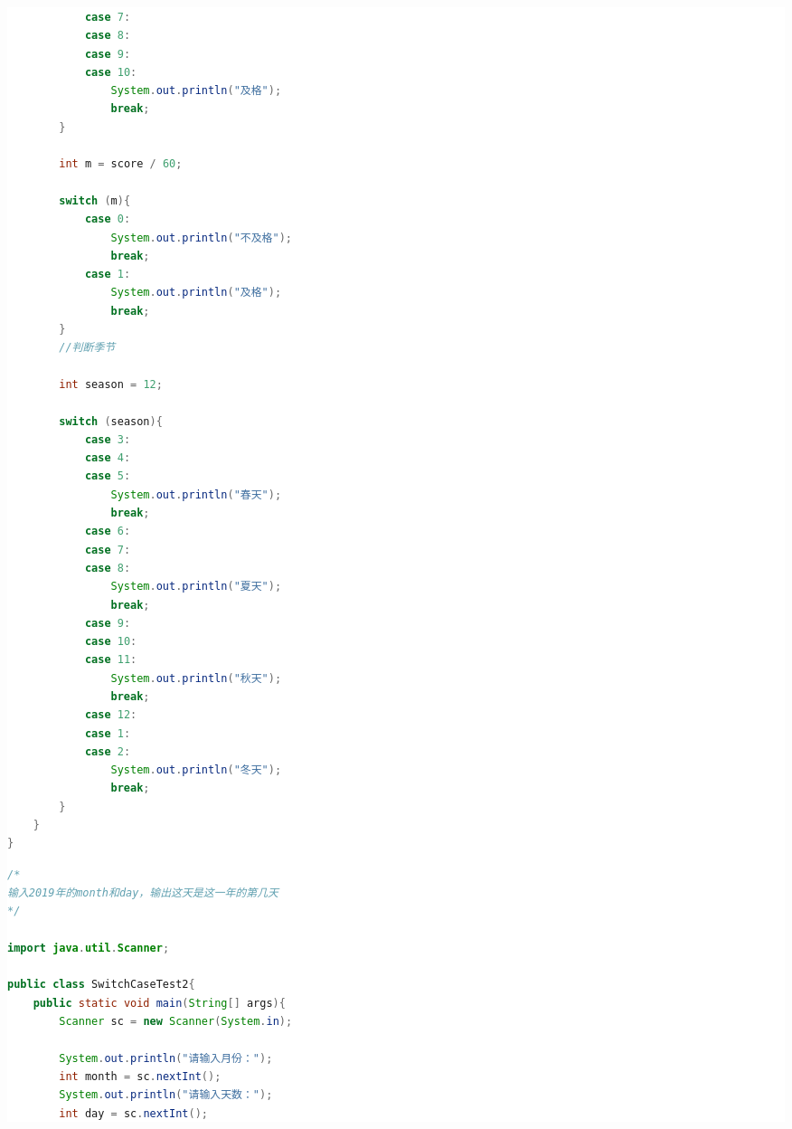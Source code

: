 ```java
            case 7:
            case 8:
            case 9:
            case 10:
                System.out.println("及格");
                break;
        }

        int m = score / 60;

        switch (m){
            case 0:
                System.out.println("不及格");
                break;
            case 1:
                System.out.println("及格");
                break;
        }
        //判断季节

        int season = 12;

        switch (season){
            case 3:
            case 4:
            case 5:
                System.out.println("春天");
                break;
            case 6:
            case 7:
            case 8:
                System.out.println("夏天");
                break;
            case 9:
            case 10:
            case 11:
                System.out.println("秋天");
                break;
            case 12:
            case 1:
            case 2:
                System.out.println("冬天");
                break;
        }
    }
}
```

```java
/*
输入2019年的month和day，输出这天是这一年的第几天
*/

import java.util.Scanner;

public class SwitchCaseTest2{
    public static void main(String[] args){
        Scanner sc = new Scanner(System.in);

        System.out.println("请输入月份：");
        int month = sc.nextInt();
        System.out.println("请输入天数：");
        int day = sc.nextInt();

```